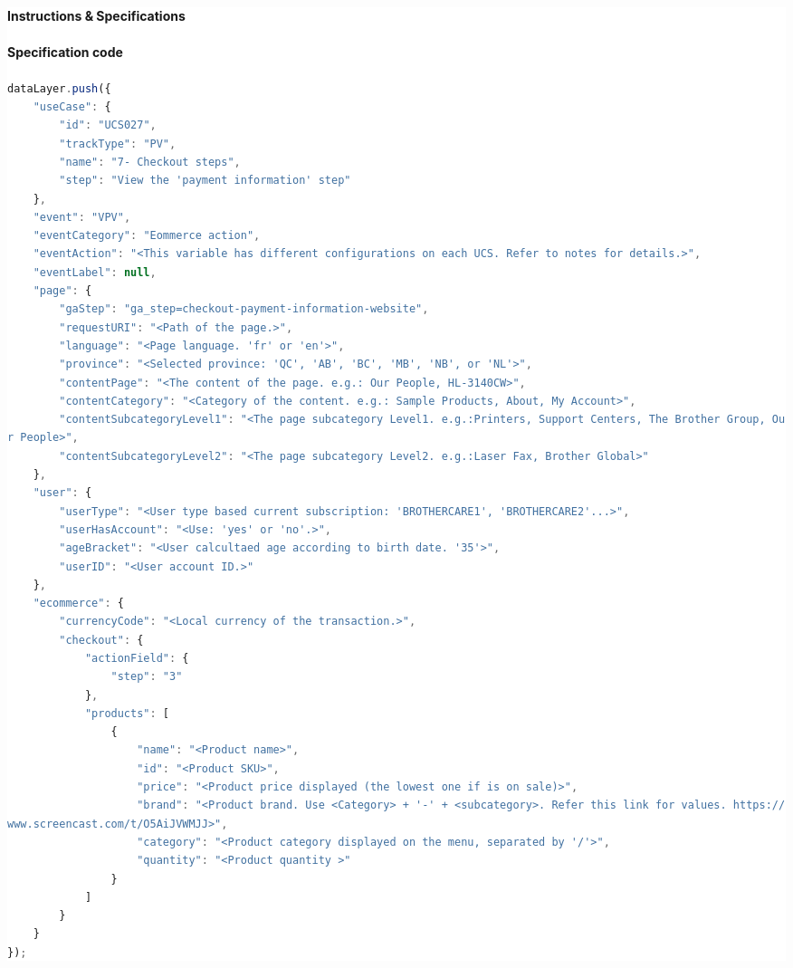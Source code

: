 




#### Instructions & Specifications

#### Specification code


```javascript
dataLayer.push({
    "useCase": {
        "id": "UCS027",
        "trackType": "PV",
        "name": "7- Checkout steps",
        "step": "View the 'payment information' step"
    },
    "event": "VPV",
    "eventCategory": "Eommerce action",
    "eventAction": "<This variable has different configurations on each UCS. Refer to notes for details.>",
    "eventLabel": null,
    "page": {
        "gaStep": "ga_step=checkout-payment-information-website",
        "requestURI": "<Path of the page.>",
        "language": "<Page language. 'fr' or 'en'>",
        "province": "<Selected province: 'QC', 'AB', 'BC', 'MB', 'NB', or 'NL'>",
        "contentPage": "<The content of the page. e.g.: Our People, HL-3140CW>",
        "contentCategory": "<Category of the content. e.g.: Sample Products, About, My Account>",
        "contentSubcategoryLevel1": "<The page subcategory Level1. e.g.:Printers, Support Centers, The Brother Group, Our People>",
        "contentSubcategoryLevel2": "<The page subcategory Level2. e.g.:Laser Fax, Brother Global>"
    },
    "user": {
        "userType": "<User type based current subscription: 'BROTHERCARE1', 'BROTHERCARE2'...>",
        "userHasAccount": "<Use: 'yes' or 'no'.>",
        "ageBracket": "<User calcultaed age according to birth date. '35'>",
        "userID": "<User account ID.>"
    },
    "ecommerce": {
        "currencyCode": "<Local currency of the transaction.>",
        "checkout": {
            "actionField": {
                "step": "3"
            },
            "products": [
                {
                    "name": "<Product name>",
                    "id": "<Product SKU>",
                    "price": "<Product price displayed (the lowest one if is on sale)>",
                    "brand": "<Product brand. Use <Category> + '-' + <subcategory>. Refer this link for values. https://www.screencast.com/t/O5AiJVWMJJ>",
                    "category": "<Product category displayed on the menu, separated by '/'>",
                    "quantity": "<Product quantity >"
                }
            ]
        }
    }
});
```

